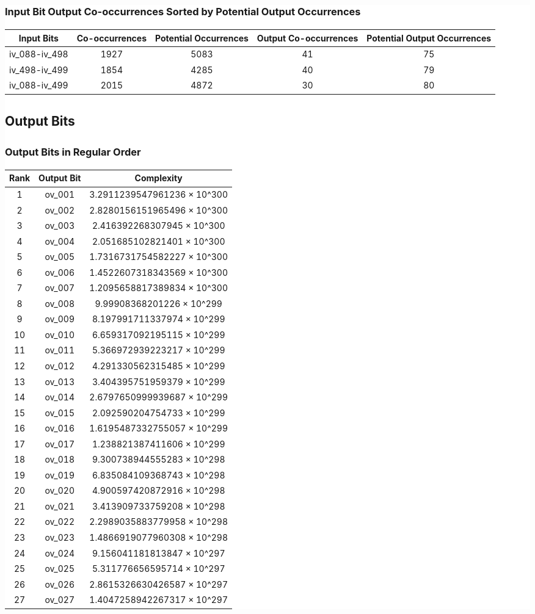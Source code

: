 ### Input Bit Output Co-occurrences Sorted by Potential Output Occurrences

| Input Bits | Co-occurrences | Potential Occurrences | Output Co-occurrences | Potential Output Occurrences |
|:----------:|:--------------:|:---------------------:|:---------------------:|:----------------------------:|
| iv_088-iv_498 | 1927 | 5083 | 41 | 75 |
| iv_498-iv_499 | 1854 | 4285 | 40 | 79 |
| iv_088-iv_499 | 2015 | 4872 | 30 | 80 |

## Output Bits

### Output Bits in Regular Order

| Rank | Output Bit | Complexity |
|:----:|:----------:|:----------:|
| 1 | ov_001 | 3.2911239547961236 × 10^300 |
| 2 | ov_002 | 2.8280156151965496 × 10^300 |
| 3 | ov_003 | 2.416392268307945 × 10^300 |
| 4 | ov_004 | 2.051685102821401 × 10^300 |
| 5 | ov_005 | 1.7316731754582227 × 10^300 |
| 6 | ov_006 | 1.4522607318343569 × 10^300 |
| 7 | ov_007 | 1.2095658817389834 × 10^300 |
| 8 | ov_008 | 9.99908368201226 × 10^299 |
| 9 | ov_009 | 8.197991711337974 × 10^299 |
| 10 | ov_010 | 6.659317092195115 × 10^299 |
| 11 | ov_011 | 5.366972939223217 × 10^299 |
| 12 | ov_012 | 4.291330562315485 × 10^299 |
| 13 | ov_013 | 3.404395751959379 × 10^299 |
| 14 | ov_014 | 2.6797650999939687 × 10^299 |
| 15 | ov_015 | 2.092590204754733 × 10^299 |
| 16 | ov_016 | 1.6195487332755057 × 10^299 |
| 17 | ov_017 | 1.238821387411606 × 10^299 |
| 18 | ov_018 | 9.300738944555283 × 10^298 |
| 19 | ov_019 | 6.835084109368743 × 10^298 |
| 20 | ov_020 | 4.900597420872916 × 10^298 |
| 21 | ov_021 | 3.413909733759208 × 10^298 |
| 22 | ov_022 | 2.2989035883779958 × 10^298 |
| 23 | ov_023 | 1.4866919077960308 × 10^298 |
| 24 | ov_024 | 9.156041181813847 × 10^297 |
| 25 | ov_025 | 5.311776656595714 × 10^297 |
| 26 | ov_026 | 2.8615326630426587 × 10^297 |
| 27 | ov_027 | 1.4047258942267317 × 10^297 |